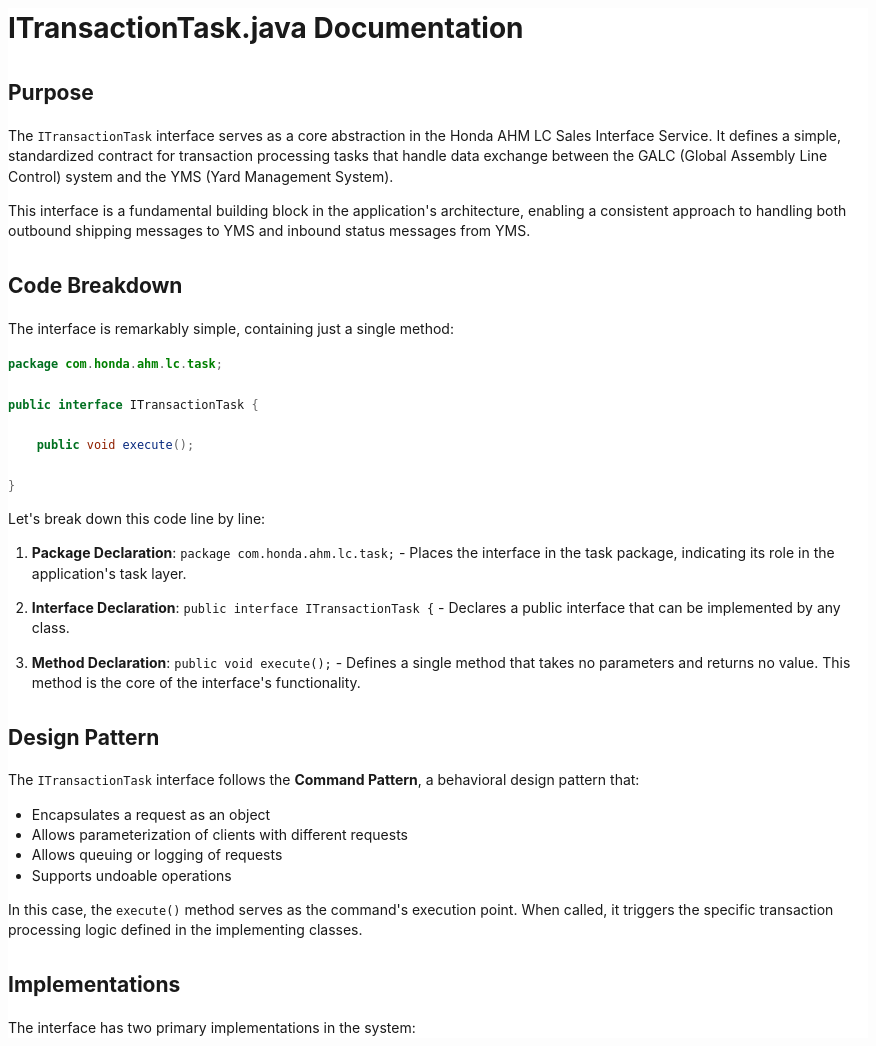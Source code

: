# ITransactionTask.java Documentation

## Purpose

The `ITransactionTask` interface serves as a core abstraction in the Honda AHM LC Sales Interface Service. It defines a simple, standardized contract for transaction processing tasks that handle data exchange between the GALC (Global Assembly Line Control) system and the YMS (Yard Management System).

This interface is a fundamental building block in the application's architecture, enabling a consistent approach to handling both outbound shipping messages to YMS and inbound status messages from YMS.

## Code Breakdown

The interface is remarkably simple, containing just a single method:

```java
package com.honda.ahm.lc.task;

public interface ITransactionTask {
	
	public void execute();
	
}
```

Let's break down this code line by line:

1. **Package Declaration**: `package com.honda.ahm.lc.task;` - Places the interface in the task package, indicating its role in the application's task layer.

2. **Interface Declaration**: `public interface ITransactionTask {` - Declares a public interface that can be implemented by any class.

3. **Method Declaration**: `public void execute();` - Defines a single method that takes no parameters and returns no value. This method is the core of the interface's functionality.

## Design Pattern

The `ITransactionTask` interface follows the **Command Pattern**, a behavioral design pattern that:

- Encapsulates a request as an object
- Allows parameterization of clients with different requests
- Allows queuing or logging of requests
- Supports undoable operations

In this case, the `execute()` method serves as the command's execution point. When called, it triggers the specific transaction processing logic defined in the implementing classes.

## Implementations

The interface has two primary implementations in the system:
